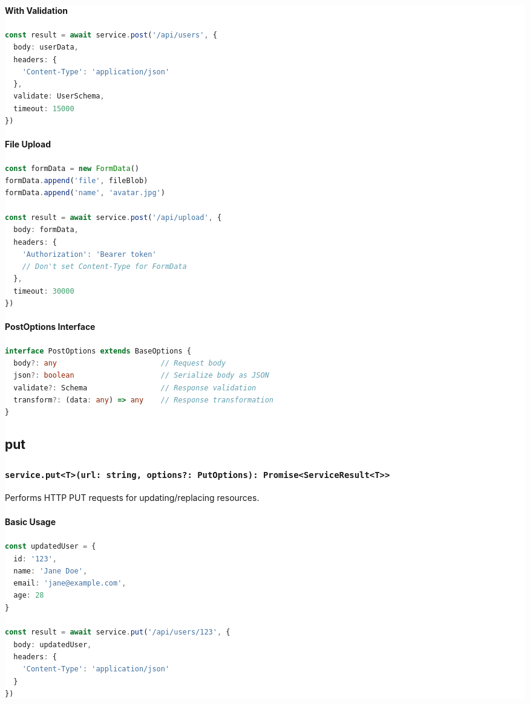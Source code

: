 #### With Validation

```typescript
const result = await service.post('/api/users', {
  body: userData,
  headers: {
    'Content-Type': 'application/json'
  },
  validate: UserSchema,
  timeout: 15000
})
```

#### File Upload

```typescript
const formData = new FormData()
formData.append('file', fileBlob)
formData.append('name', 'avatar.jpg')

const result = await service.post('/api/upload', {
  body: formData,
  headers: {
    'Authorization': 'Bearer token'
    // Don't set Content-Type for FormData
  },
  timeout: 30000
})
```

#### PostOptions Interface

```typescript
interface PostOptions extends BaseOptions {
  body?: any                        // Request body
  json?: boolean                    // Serialize body as JSON
  validate?: Schema                 // Response validation
  transform?: (data: any) => any    // Response transformation
}
```

## put

### `service.put<T>(url: string, options?: PutOptions): Promise<ServiceResult<T>>`

Performs HTTP PUT requests for updating/replacing resources.

#### Basic Usage

```typescript
const updatedUser = {
  id: '123',
  name: 'Jane Doe',
  email: 'jane@example.com',
  age: 28
}

const result = await service.put('/api/users/123', {
  body: updatedUser,
  headers: {
    'Content-Type': 'application/json'
  }
})
```
